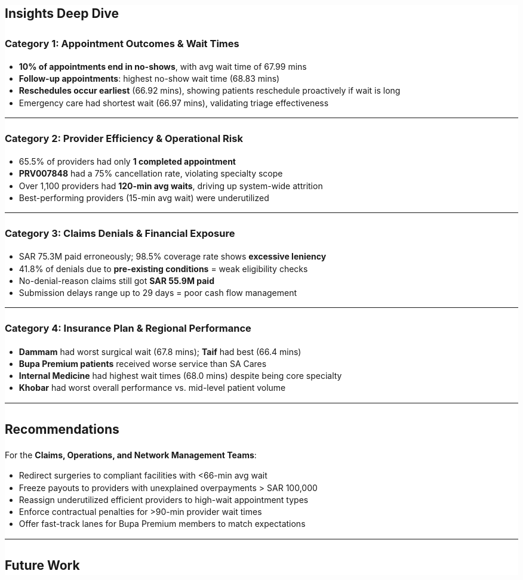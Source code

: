 
## **Insights Deep Dive**

### **Category 1: Appointment Outcomes & Wait Times**

* **10% of appointments end in no-shows**, with avg wait time of 67.99 mins
* **Follow-up appointments**: highest no-show wait time (68.83 mins)
* **Reschedules occur earliest** (66.92 mins), showing patients reschedule proactively if wait is long
* Emergency care had shortest wait (66.97 mins), validating triage effectiveness

---

### **Category 2: Provider Efficiency & Operational Risk**

* 65.5% of providers had only **1 completed appointment**
* **PRV007848** had a 75% cancellation rate, violating specialty scope
* Over 1,100 providers had **120-min avg waits**, driving up system-wide attrition
* Best-performing providers (15-min avg wait) were underutilized

---

### **Category 3: Claims Denials & Financial Exposure**

* SAR 75.3M paid erroneously; 98.5% coverage rate shows **excessive leniency**
* 41.8% of denials due to **pre-existing conditions** = weak eligibility checks
* No-denial-reason claims still got **SAR 55.9M paid**
* Submission delays range up to 29 days = poor cash flow management

---

### **Category 4: Insurance Plan & Regional Performance**

* **Dammam** had worst surgical wait (67.8 mins); **Taif** had best (66.4 mins)
* **Bupa Premium patients** received worse service than SA Cares
* **Internal Medicine** had highest wait times (68.0 mins) despite being core specialty
* **Khobar** had worst overall performance vs. mid-level patient volume

---

## **Recommendations**

For the **Claims, Operations, and Network Management Teams**:

* Redirect surgeries to compliant facilities with <66-min avg wait
* Freeze payouts to providers with unexplained overpayments > SAR 100,000
* Reassign underutilized efficient providers to high-wait appointment types
* Enforce contractual penalties for >90-min provider wait times
* Offer fast-track lanes for Bupa Premium members to match expectations

---

## **Future Work**
